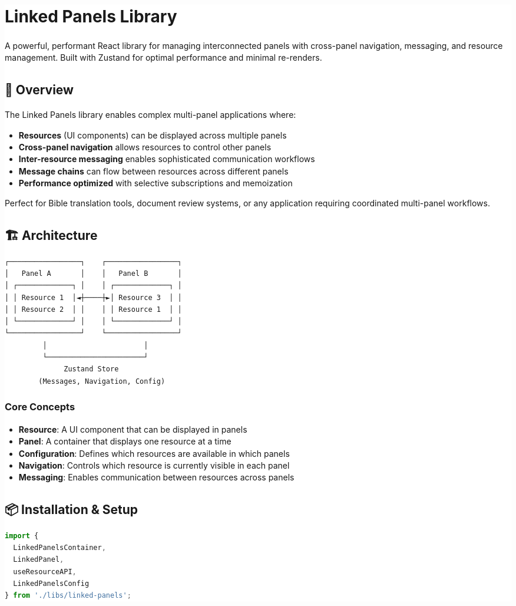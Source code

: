 # Linked Panels Library

A powerful, performant React library for managing interconnected panels with cross-panel navigation, messaging, and resource management. Built with Zustand for optimal performance and minimal re-renders.

## 🎯 Overview

The Linked Panels library enables complex multi-panel applications where:
- **Resources** (UI components) can be displayed across multiple panels
- **Cross-panel navigation** allows resources to control other panels
- **Inter-resource messaging** enables sophisticated communication workflows
- **Message chains** can flow between resources across different panels
- **Performance optimized** with selective subscriptions and memoization

Perfect for Bible translation tools, document review systems, or any application requiring coordinated multi-panel workflows.

## 🏗️ Architecture

```
┌─────────────────┐    ┌─────────────────┐
│   Panel A       │    │   Panel B       │
│ ┌─────────────┐ │    │ ┌─────────────┐ │
│ │ Resource 1  │◄┼────┼►│ Resource 3  │ │
│ │ Resource 2  │ │    │ │ Resource 1  │ │
│ └─────────────┘ │    │ └─────────────┘ │
└─────────────────┘    └─────────────────┘
         │                       │
         └───────────────────────┘
              Zustand Store
        (Messages, Navigation, Config)
```

### Core Concepts

- **Resource**: A UI component that can be displayed in panels
- **Panel**: A container that displays one resource at a time
- **Configuration**: Defines which resources are available in which panels
- **Navigation**: Controls which resource is currently visible in each panel
- **Messaging**: Enables communication between resources across panels

## 📦 Installation & Setup

```typescript
import {
  LinkedPanelsContainer,
  LinkedPanel,
  useResourceAPI,
  LinkedPanelsConfig
} from './libs/linked-panels';
```
